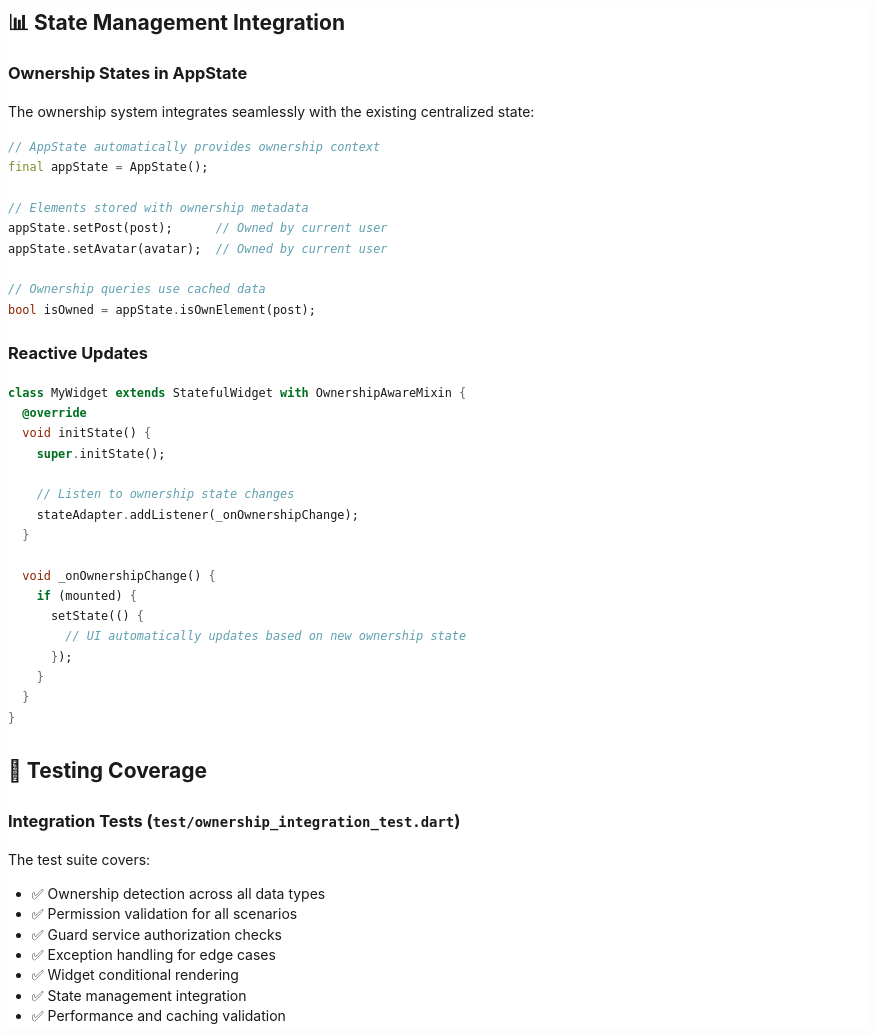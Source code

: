 ## 📊 State Management Integration

### Ownership States in AppState

The ownership system integrates seamlessly with the existing centralized state:

```dart
// AppState automatically provides ownership context
final appState = AppState();

// Elements stored with ownership metadata
appState.setPost(post);      // Owned by current user
appState.setAvatar(avatar);  // Owned by current user

// Ownership queries use cached data
bool isOwned = appState.isOwnElement(post);
```

### Reactive Updates

```dart
class MyWidget extends StatefulWidget with OwnershipAwareMixin {
  @override
  void initState() {
    super.initState();
    
    // Listen to ownership state changes
    stateAdapter.addListener(_onOwnershipChange);
  }
  
  void _onOwnershipChange() {
    if (mounted) {
      setState(() {
        // UI automatically updates based on new ownership state
      });
    }
  }
}
```

## 🧪 Testing Coverage

### Integration Tests (`test/ownership_integration_test.dart`)

The test suite covers:

- ✅ Ownership detection across all data types
- ✅ Permission validation for all scenarios
- ✅ Guard service authorization checks
- ✅ Exception handling for edge cases
- ✅ Widget conditional rendering
- ✅ State management integration
- ✅ Performance and caching validation
